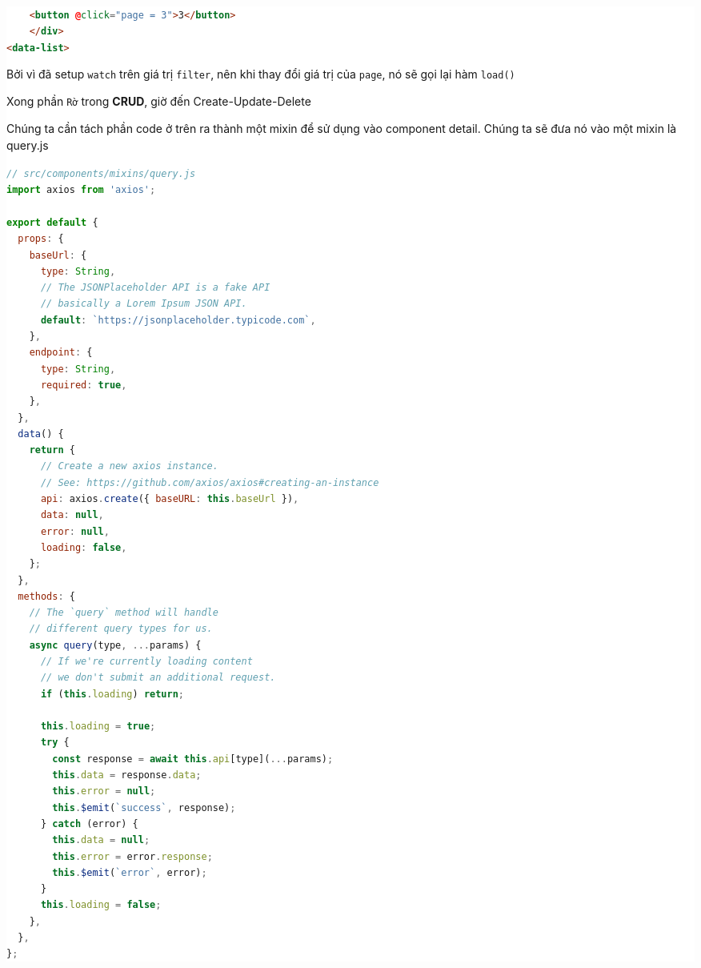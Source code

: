 ```html
    <button @click="page = 3">3</button>
	</div>
<data-list>
```

Bởi vì đã setup `watch` trên giá trị `filter`, nên khi thay đổi giá trị của `page`, nó sẽ gọi lại hàm `load()`

Xong phần `Rờ` trong **CRUD**, giờ đến Create-Update-Delete

Chúng ta cần tách phần code ở trên ra thành một mixin để sử dụng vào component detail. Chúng ta sẽ đưa nó vào một mixin là query.js

```js
// src/components/mixins/query.js
import axios from 'axios';

export default {
  props: {
    baseUrl: {
      type: String,
      // The JSONPlaceholder API is a fake API
      // basically a Lorem Ipsum JSON API.
      default: `https://jsonplaceholder.typicode.com`,
    },
    endpoint: {
      type: String,
      required: true,
    },
  },
  data() {
    return {
      // Create a new axios instance.
      // See: https://github.com/axios/axios#creating-an-instance
      api: axios.create({ baseURL: this.baseUrl }),
      data: null,
      error: null,
      loading: false,
    };
  },
  methods: {
    // The `query` method will handle
    // different query types for us.
    async query(type, ...params) {
      // If we're currently loading content
      // we don't submit an additional request.
      if (this.loading) return;

      this.loading = true;
      try {
        const response = await this.api[type](...params);
        this.data = response.data;
        this.error = null;
        this.$emit(`success`, response);
      } catch (error) {
        this.data = null;
        this.error = error.response;
        this.$emit(`error`, error);
      }
      this.loading = false;
    },
  },
};
```
